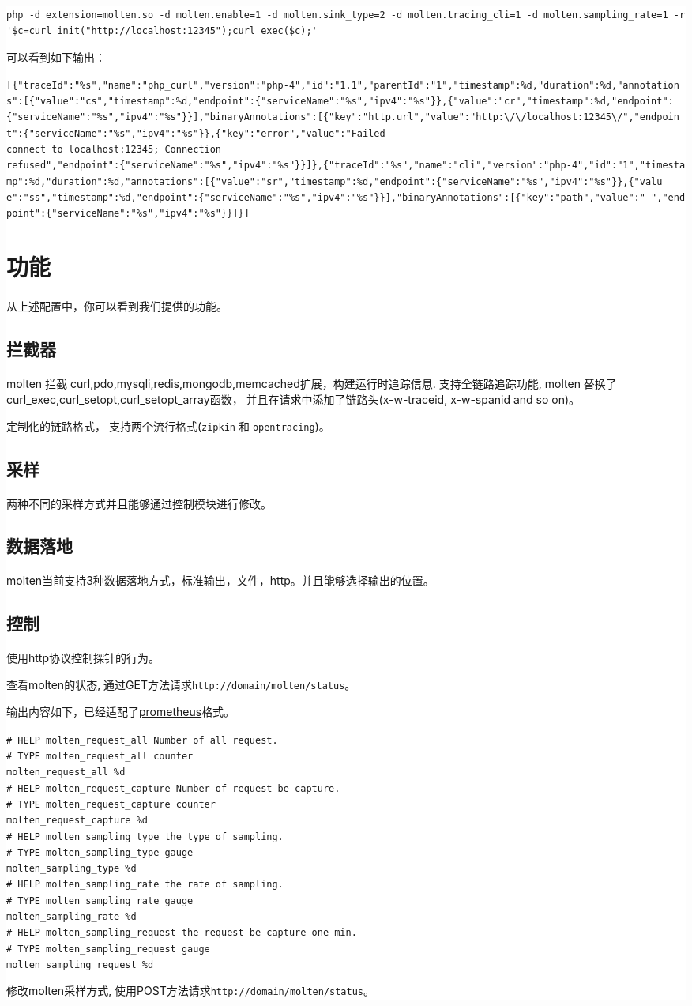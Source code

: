 ```shell
php -d extension=molten.so -d molten.enable=1 -d molten.sink_type=2 -d molten.tracing_cli=1 -d molten.sampling_rate=1 -r '$c=curl_init("http://localhost:12345");curl_exec($c);'
```
可以看到如下输出：
```
[{"traceId":"%s","name":"php_curl","version":"php-4","id":"1.1","parentId":"1","timestamp":%d,"duration":%d,"annotations":[{"value":"cs","timestamp":%d,"endpoint":{"serviceName":"%s","ipv4":"%s"}},{"value":"cr","timestamp":%d,"endpoint":{"serviceName":"%s","ipv4":"%s"}}],"binaryAnnotations":[{"key":"http.url","value":"http:\/\/localhost:12345\/","endpoint":{"serviceName":"%s","ipv4":"%s"}},{"key":"error","value":"Failed
connect to localhost:12345; Connection
refused","endpoint":{"serviceName":"%s","ipv4":"%s"}}]},{"traceId":"%s","name":"cli","version":"php-4","id":"1","timestamp":%d,"duration":%d,"annotations":[{"value":"sr","timestamp":%d,"endpoint":{"serviceName":"%s","ipv4":"%s"}},{"value":"ss","timestamp":%d,"endpoint":{"serviceName":"%s","ipv4":"%s"}}],"binaryAnnotations":[{"key":"path","value":"-","endpoint":{"serviceName":"%s","ipv4":"%s"}}]}]
```

# 功能

从上述配置中，你可以看到我们提供的功能。

## 拦截器

molten 拦截 curl,pdo,mysqli,redis,mongodb,memcached扩展，构建运行时追踪信息. 支持全链路追踪功能, molten 替换了curl_exec,curl_setopt,curl_setopt_array函数， 并且在请求中添加了链路头(x-w-traceid, x-w-spanid and so on)。

定制化的链路格式， 支持两个流行格式(`zipkin` 和 `opentracing`)。

## 采样

两种不同的采样方式并且能够通过控制模块进行修改。

## 数据落地

molten当前支持3种数据落地方式，标准输出，文件，http。并且能够选择输出的位置。

## 控制

使用http协议控制探针的行为。

查看molten的状态, 通过GET方法请求`http://domain/molten/status`。

输出内容如下，已经适配了[prometheus](https://prometheus.io)格式。

```
# HELP molten_request_all Number of all request.
# TYPE molten_request_all counter
molten_request_all %d
# HELP molten_request_capture Number of request be capture.
# TYPE molten_request_capture counter
molten_request_capture %d
# HELP molten_sampling_type the type of sampling.
# TYPE molten_sampling_type gauge
molten_sampling_type %d
# HELP molten_sampling_rate the rate of sampling.
# TYPE molten_sampling_rate gauge
molten_sampling_rate %d
# HELP molten_sampling_request the request be capture one min.
# TYPE molten_sampling_request gauge
molten_sampling_request %d
```
修改molten采样方式, 使用POST方法请求`http://domain/molten/status`。
